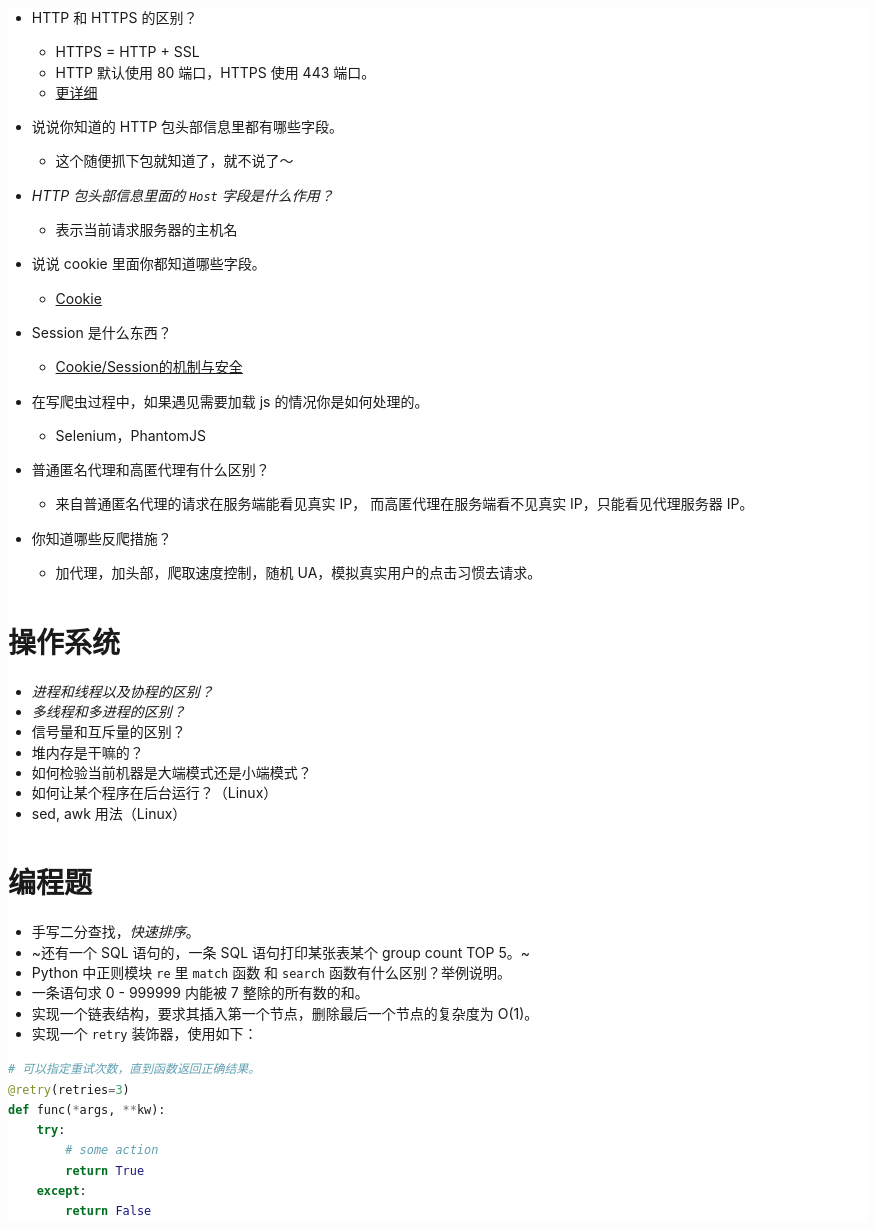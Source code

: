 - HTTP 和 HTTPS 的区别？
    - HTTPS = HTTP + SSL
    - HTTP 默认使用 80 端口，HTTPS 使用 443 端口。
    - [更详细](https://zh.wikipedia.org/wiki/%E8%B6%85%E6%96%87%E6%9C%AC%E4%BC%A0%E8%BE%93%E5%AE%89%E5%85%A8%E5%8D%8F%E8%AE%AE#.E4.B8.8EHTTP.E7.9A.84.E5.B7.AE.E5.BC.82)

- 说说你知道的 HTTP 包头部信息里都有哪些字段。
    - 这个随便抓下包就知道了，就不说了～

- *HTTP 包头部信息里面的 `Host` 字段是什么作用？*
    - 表示当前请求服务器的主机名

- 说说 cookie 里面你都知道哪些字段。
    - [Cookie](http://javascript.ruanyifeng.com/bom/cookie.html)

- Session 是什么东西？
    - [Cookie/Session的机制与安全](http://harttle.com/2015/08/10/cookie-session.html)

- 在写爬虫过程中，如果遇见需要加载 js 的情况你是如何处理的。
    - Selenium，PhantomJS

- 普通匿名代理和高匿代理有什么区别？
    - 来自普通匿名代理的请求在服务端能看见真实 IP， 而高匿代理在服务端看不见真实 IP，只能看见代理服务器 IP。

- 你知道哪些反爬措施？
    - 加代理，加头部，爬取速度控制，随机 UA，模拟真实用户的点击习惯去请求。

# 操作系统
- *进程和线程以及协程的区别？*
- *多线程和多进程的区别？*
- 信号量和互斥量的区别？
- 堆内存是干嘛的？
- 如何检验当前机器是大端模式还是小端模式？
- 如何让某个程序在后台运行？（Linux）
- sed, awk 用法（Linux）

# 编程题

- 手写二分查找，*快速排序*。
- ~还有一个 SQL 语句的，一条 SQL 语句打印某张表某个 group count  TOP 5。~
- Python 中正则模块 `re` 里 `match` 函数 和 `search` 函数有什么区别？举例说明。
- 一条语句求 0 - 999999 内能被 7 整除的所有数的和。
- 实现一个链表结构，要求其插入第一个节点，删除最后一个节点的复杂度为 O(1)。
- 实现一个 `retry` 装饰器，使用如下：

```python
# 可以指定重试次数，直到函数返回正确结果。
@retry(retries=3)
def func(*args, **kw):
    try:
        # some action
        return True
    except:
        return False
```
